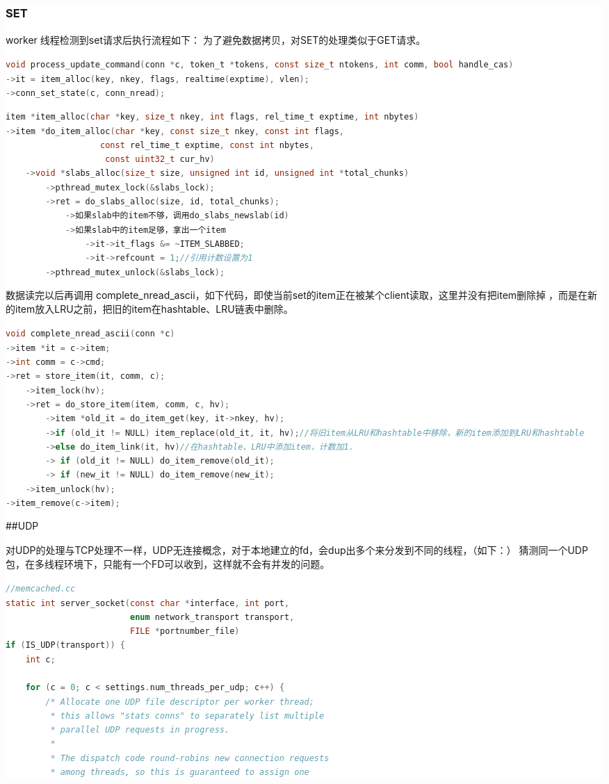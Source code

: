 ### SET
worker 线程检测到set请求后执行流程如下：
为了避免数据拷贝，对SET的处理类似于GET请求。

```c  
void process_update_command(conn *c, token_t *tokens, const size_t ntokens, int comm, bool handle_cas) 
->it = item_alloc(key, nkey, flags, realtime(exptime), vlen);
->conn_set_state(c, conn_nread);
```

```c
item *item_alloc(char *key, size_t nkey, int flags, rel_time_t exptime, int nbytes) 
->item *do_item_alloc(char *key, const size_t nkey, const int flags,
                   const rel_time_t exptime, const int nbytes,
                    const uint32_t cur_hv)
    ->void *slabs_alloc(size_t size, unsigned int id, unsigned int *total_chunks) 
        ->pthread_mutex_lock(&slabs_lock);
        ->ret = do_slabs_alloc(size, id, total_chunks);
            ->如果slab中的item不够，调用do_slabs_newslab(id)
            ->如果slab中的item足够，拿出一个item
                ->it->it_flags &= ~ITEM_SLABBED;
                ->it->refcount = 1;//引用计数设置为1
        ->pthread_mutex_unlock(&slabs_lock);   
```


数据读完以后再调用 complete_nread_ascii，如下代码，即使当前set的item正在被某个client读取，这里并没有把item删除掉
，而是在新的item放入LRU之前，把旧的item在hashtable、LRU链表中删除。
```c
void complete_nread_ascii(conn *c)
->item *it = c->item;
->int comm = c->cmd;
->ret = store_item(it, comm, c);
    ->item_lock(hv);
    ->ret = do_store_item(item, comm, c, hv);
        ->item *old_it = do_item_get(key, it->nkey, hv);
        ->if (old_it != NULL) item_replace(old_it, it, hv);//将旧item从LRU和hashtable中移除，新的item添加到LRU和hashtable
        ->else do_item_link(it, hv)//在hashtable、LRU中添加item，计数加1.
        -> if (old_it != NULL) do_item_remove(old_it);        
        -> if (new_it != NULL) do_item_remove(new_it);  
    ->item_unlock(hv);
->item_remove(c->item); 

```     

##UDP

对UDP的处理与TCP处理不一样，UDP无连接概念，对于本地建立的fd，会dup出多个来分发到不同的线程，（如下：）
猜测同一个UDP包，在多线程环境下，只能有一个FD可以收到，这样就不会有并发的问题。

```c
//memcached.cc
static int server_socket(const char *interface, int port,
                         enum network_transport transport,
                         FILE *portnumber_file)
if (IS_UDP(transport)) {
    int c;

    for (c = 0; c < settings.num_threads_per_udp; c++) {
        /* Allocate one UDP file descriptor per worker thread;
         * this allows "stats conns" to separately list multiple
         * parallel UDP requests in progress.
         *
         * The dispatch code round-robins new connection requests
         * among threads, so this is guaranteed to assign one
```